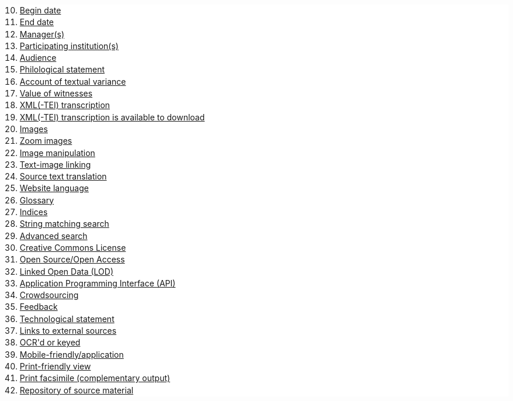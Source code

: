10. [Begin date](https://github.com/gfranzini/digEds_cat/wiki/Data-description-&-contribution#begin-date)
11. [End date](https://github.com/gfranzini/digEds_cat/wiki/Data-description-&-contribution#end-date)
12. [Manager(s)](https://github.com/gfranzini/digEds_cat/wiki/Data-description-&-contribution#manager)
13. [Participating institution(s)](https://github.com/gfranzini/digEds_cat/wiki/Data-description-&-contribution#participating-institutions)
14. [Audience](https://github.com/gfranzini/digEds_cat/wiki/Data-description-&-contribution#audience)
15. [Philological statement](https://github.com/gfranzini/digEds_cat/wiki/Data-description-&-contribution#philological-statement)
16. [Account of textual variance](https://github.com/gfranzini/digEds_cat/wiki/Data-description-&-contribution#account-of-textual-variance)
17. [Value of witnesses](https://github.com/gfranzini/digEds_cat/wiki/Data-description-&-contribution#value-of-witnesses)
18. [XML(-TEI) transcription](https://github.com/gfranzini/digEds_cat/wiki/Data-description-&-contribution#xml-tei-transcription)
19. [XML(-TEI) transcription is available to download](https://github.com/gfranzini/digEds_cat/wiki/Data-description-&-contribution#xml-tei-transcription-is-available-to-download)
20. [Images](https://github.com/gfranzini/digEds_cat/wiki/Data-description-&-contribution#images)
21. [Zoom images](https://github.com/gfranzini/digEds_cat/wiki/Data-description-&-contribution#zoom-images)
22. [Image manipulation](https://github.com/gfranzini/digEds_cat/wiki/Data-description-&-contribution#image-manipulation)
23. [Text-image linking](https://github.com/gfranzini/digEds_cat/wiki/Data-description-&-contribution#text-image-linking)
24. [Source text translation](https://github.com/gfranzini/digEds_cat/wiki/Data-description-&-contribution#source-text-translation)
25. [Website language](https://github.com/gfranzini/digEds_cat/wiki/Data-description-&-contribution#website-language)
26. [Glossary](https://github.com/gfranzini/digEds_cat/wiki/Data-description-&-contribution#glossary)
27. [Indices](https://github.com/gfranzini/digEds_cat/wiki/Data-description-&-contribution#indices)
28. [String matching search](https://github.com/gfranzini/digEds_cat/wiki/Data-description-&-contribution#string-matching-search)
29. [Advanced search](https://github.com/gfranzini/digEds_cat/wiki/Data-description-&-contribution#advanced-search)
30. [Creative Commons License](https://github.com/gfranzini/digEds_cat/wiki/Data-description-&-contribution#creative-commons-license)
31. [Open Source/Open Access](https://github.com/gfranzini/digEds_cat/wiki/Data-description-&-contribution#open-sourceopen-access)
32. [Linked Open Data (LOD)](https://github.com/gfranzini/digEds_cat/wiki/Data-description-&-contribution#linked-open-data-lod)
33. [Application Programming Interface (API)](https://github.com/gfranzini/digEds_cat/wiki/Data-description-&-contribution#application-programming-interface-api)
34. [Crowdsourcing](https://github.com/gfranzini/digEds_cat/wiki/Data-description-&-contribution#crowdsourcing)
35. [Feedback](https://github.com/gfranzini/digEds_cat/wiki/Data-description-&-contribution#feedback)
36. [Technological statement](https://github.com/gfranzini/digEds_cat/wiki/Data-description-&-contribution#technological-statement)
37. [Links to external sources](https://github.com/gfranzini/digEds_cat/wiki/Data-description-&-contribution#links-to-external-resources)
38. [OCR'd or keyed](https://github.com/gfranzini/digEds_cat/wiki/Data-description-&-contribution#ocrd-or-keyed)
39. [Mobile-friendly/application](https://github.com/gfranzini/digEds_cat/wiki/Data-description-&-contribution#mobile-friendlyapplication)
40. [Print-friendly view](https://github.com/gfranzini/digEds_cat/wiki/Data-description-&-contribution#print-friendly-view)
41. [Print facsimile (complementary output)](https://github.com/gfranzini/digEds_cat/wiki/Data-description-&-contribution#print-facsimile-complementary-output)
42. [Repository of source material](https://github.com/gfranzini/digEds_cat/wiki/Data-description-&-contribution#repository-of-source-material)